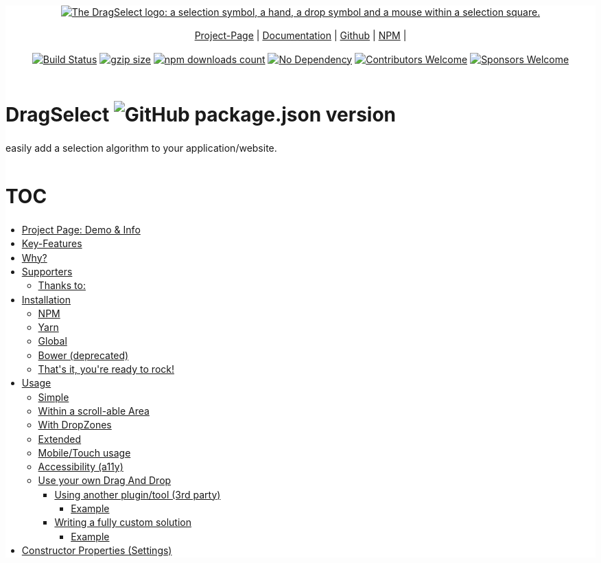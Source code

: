 <p align="center" style="text-align: center" >
  <a href="https://DragSelect.com/">
    <picture>
      <source media="(prefers-color-scheme: light)" srcset="https://dragselect.com/media/dragselect-logo.png">
      <source media="(prefers-color-scheme: dark)" srcset="https://dragselect.com/media/dragselect-logo-alt.png">
      <img alt="The DragSelect logo: a selection symbol, a hand, a drop symbol and a mouse within a selection square." width="300" src="https://dragselect.com/media/dragselect-logo.png">
    </picture>
  </a>
</p>
<p align="center" style="text-align: center">
  <a href="https://dragselect.com/">Project-Page</a> |
  <a href="https://dragselect.com/docs/intro">Documentation</a> |
  <a href="https://github.com/ThibaultJanBeyer/DragSelect/">Github</a> | 
  <a href="https://www.npmjs.com/package/dragselect">NPM</a> | 
</p>
<p align="center" style="text-align: center; margin-bottom: 50px;">
<a href="https://github.com/ThibaultJanBeyer/DragSelect/actions"><img alt="Build Status" src="https://github.com/ThibaultJanBeyer/DragSelect/actions/workflows/github-actions-build.yml/badge.svg"></a>
<a href="https://dragselect.com/v2/ds.min.js"><img alt="gzip size" src="https://img.badgesize.io/https://dragselect.com/v2/ds.min.js?compression=gzip"></a>
<a href="https://www.npmjs.com/package/dragselect"><img alt="npm downloads count" src="https://img.shields.io/npm/dt/dragselect.svg"></a>
<a href="https://github.com/ThibaultJanBeyer/DragSelect/blob/master/package.json"><img alt="No Dependency" src="https://img.shields.io/badge/dependencies-none-informational"></a>
<a href="https://github.com/ThibaultJanBeyer/DragSelect/blob/master/CONTRIBUTING.md"><img alt="Contributors Welcome" src="https://img.shields.io/badge/contributors-welcome-blueviolet"></a>
<a href="https://github.com/sponsors/ThibaultJanBeyer"><img alt="Sponsors Welcome" src="https://img.shields.io/badge/sponsors-welcome-blueviolet"></a>
</p>

# DragSelect ![GitHub package.json version](https://img.shields.io/github/package-json/v/ThibaultJanBeyer/DragSelect.svg)
easily add a selection algorithm to your application/website.

# TOC

- [Project Page: Demo & Info](#project-page-demo--info)
- [Key-Features](#key-features)
- [Why?](#why)
- [Supporters](#supporters)
  - [Thanks to:](#thanks-to)
- [Installation](#installation)
  - [NPM](#npm)
  - [Yarn](#yarn)
  - [Global](#global)
  - [Bower (deprecated)](#bower-deprecated)
  - [That's it, you're ready to rock!](#thats-it-youre-ready-to-rock)
- [Usage](#usage)
  - [Simple](#simple)
  - [Within a scroll-able Area](#within-a-scroll-able-area)
  - [With DropZones](#with-dropzones)
  - [Extended](#extended)
  - [Mobile/Touch usage](#mobiletouch-usage)
  - [Accessibility (a11y)](#accessibility-a11y)
  - [Use your own Drag And Drop](#use-your-own-drag-and-drop)
    - [Using another plugin/tool (3rd party)](#using-another-plugintool-3rd-party)
      - [Example](#example)
    - [Writing a fully custom solution](#writing-a-fully-custom-solution)
      - [Example](#example-1)
- [Constructor Properties (Settings)](#constructor-properties-settings)